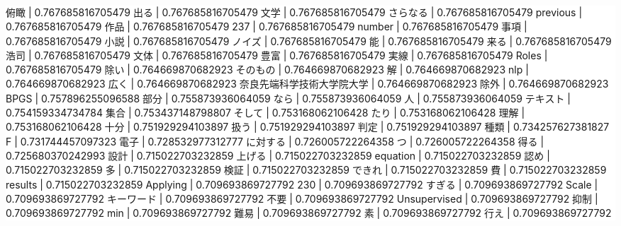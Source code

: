 俯瞰 | 0.767685816705479
出る | 0.767685816705479
文学 | 0.767685816705479
さらなる | 0.767685816705479
previous | 0.767685816705479
作品 | 0.767685816705479
237 | 0.767685816705479
number | 0.767685816705479
事項 | 0.767685816705479
小説 | 0.767685816705479
ノイズ | 0.767685816705479
能 | 0.767685816705479
来る | 0.767685816705479
浩司 | 0.767685816705479
文体 | 0.767685816705479
豊富 | 0.767685816705479
実線 | 0.767685816705479
Roles | 0.767685816705479
除い | 0.764669870682923
そのもの | 0.764669870682923
解 | 0.764669870682923
nlp | 0.764669870682923
広く | 0.764669870682923
奈良先端科学技術大学院大学 | 0.764669870682923
除外 | 0.764669870682923
BPGS | 0.757896255096588
部分 | 0.755873936064059
なら | 0.755873936064059
人 | 0.755873936064059
テキスト | 0.754159334734784
集合 | 0.753437148798807
そして | 0.753168062106428
たり | 0.753168062106428
理解 | 0.753168062106428
十分 | 0.751929294103897
扱う | 0.751929294103897
判定 | 0.751929294103897
種類 | 0.734257627381827
F | 0.731744457097323
電子 | 0.728532977312777
に対する | 0.726005722264358
つ | 0.726005722264358
得る | 0.725680370242993
設計 | 0.715022703232859
上げる | 0.715022703232859
equation | 0.715022703232859
認め | 0.715022703232859
多 | 0.715022703232859
検証 | 0.715022703232859
できれ | 0.715022703232859
費 | 0.715022703232859
results | 0.715022703232859
Applying | 0.709693869727792
230 | 0.709693869727792
すぎる | 0.709693869727792
Scale | 0.709693869727792
キーワード | 0.709693869727792
不要 | 0.709693869727792
Unsupervised | 0.709693869727792
抑制 | 0.709693869727792
min | 0.709693869727792
難易 | 0.709693869727792
素 | 0.709693869727792
行え | 0.709693869727792